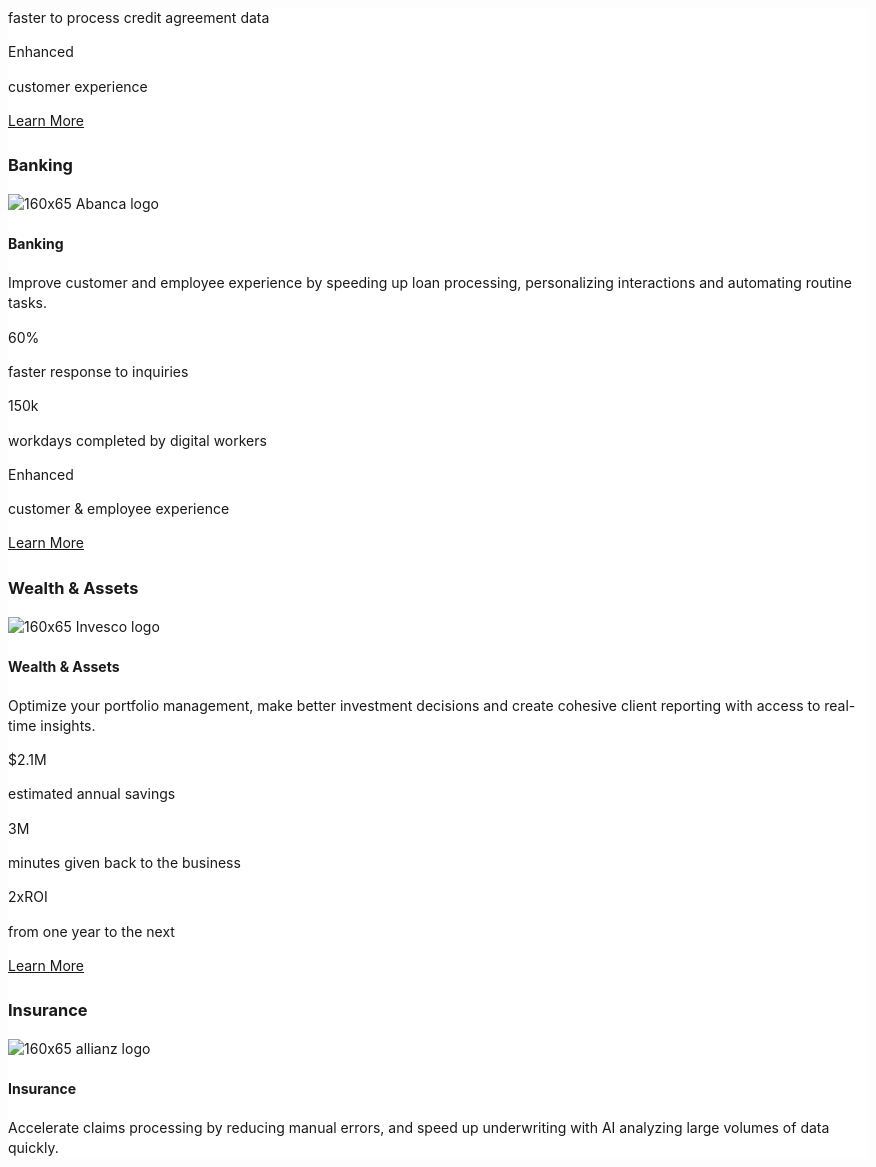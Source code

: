 faster to process credit agreement data

Enhanced

customer experience

[Learn More](/solutions/industry/financial-services-automation/)

### Banking

![160x65 Abanca logo](https://files.blueprism.com/uploads/logos/160x65-Abanca_logo_2024-10-15-211145_dfcy.svg)
#### Banking

Improve customer and employee experience by speeding up loan processing, personalizing interactions and automating routine tasks.

60%

faster response to inquiries

150k

workdays completed by digital workers

Enhanced

customer & employee experience

[Learn More](/solutions/industry/retail-commercial-banking-rpa-automation/)

### Wealth & Assets

![160x65 Invesco logo](https://files.blueprism.com/uploads/logos/160x65-Invesco-logo_2024-10-15-211212_nugi.svg)
#### Wealth & Assets

Optimize your portfolio management, make better investment decisions and create cohesive client reporting with access to real-time insights.

$2.1M

estimated annual savings

3M

minutes given back to the business

2xROI

from one year to the next

[Learn More](/solutions/industry/wealth-and-asset-management-automation/)

### Insurance

![160x65 allianz logo](https://files.blueprism.com/uploads/logos/160x65-allianz-logo_2024-10-15-211249_mwjx.svg)
#### Insurance

Accelerate claims processing by reducing manual errors, and speed up underwriting with AI analyzing large volumes of data quickly.
